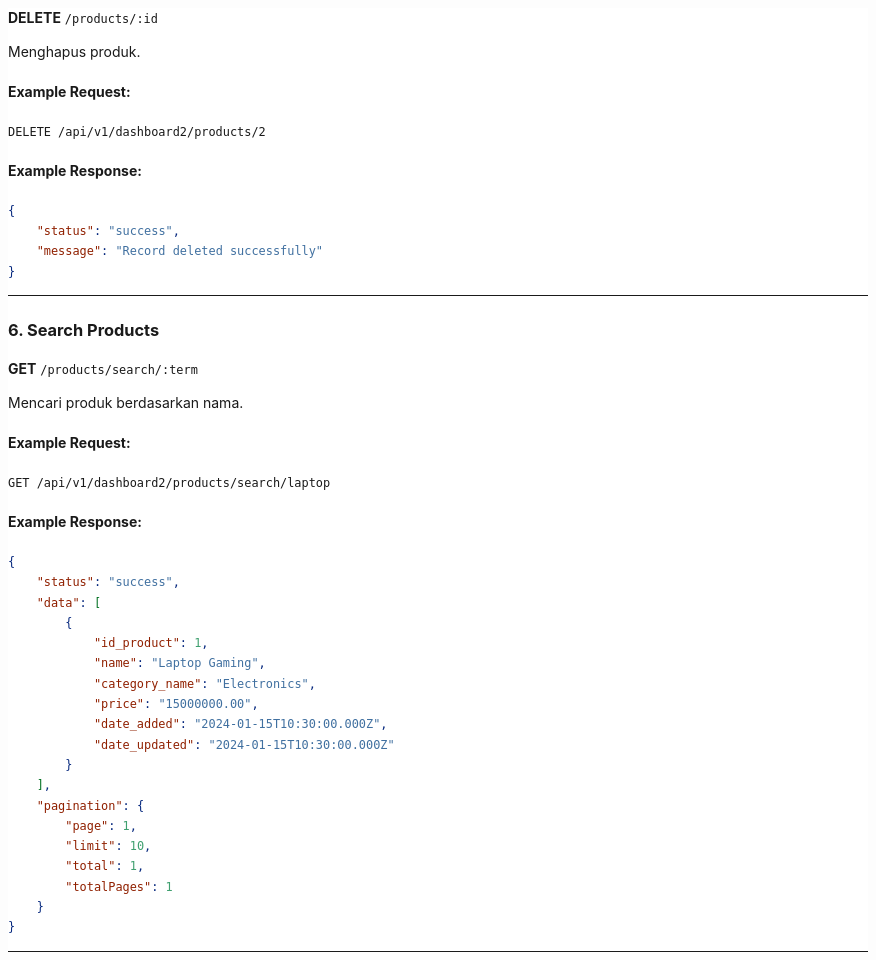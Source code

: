 **DELETE** `/products/:id`

Menghapus produk.

#### Example Request:

```bash
DELETE /api/v1/dashboard2/products/2
```

#### Example Response:

```json
{
    "status": "success",
    "message": "Record deleted successfully"
}
```

---

### 6. Search Products

**GET** `/products/search/:term`

Mencari produk berdasarkan nama.

#### Example Request:

```bash
GET /api/v1/dashboard2/products/search/laptop
```

#### Example Response:

```json
{
    "status": "success",
    "data": [
        {
            "id_product": 1,
            "name": "Laptop Gaming",
            "category_name": "Electronics",
            "price": "15000000.00",
            "date_added": "2024-01-15T10:30:00.000Z",
            "date_updated": "2024-01-15T10:30:00.000Z"
        }
    ],
    "pagination": {
        "page": 1,
        "limit": 10,
        "total": 1,
        "totalPages": 1
    }
}
```

---